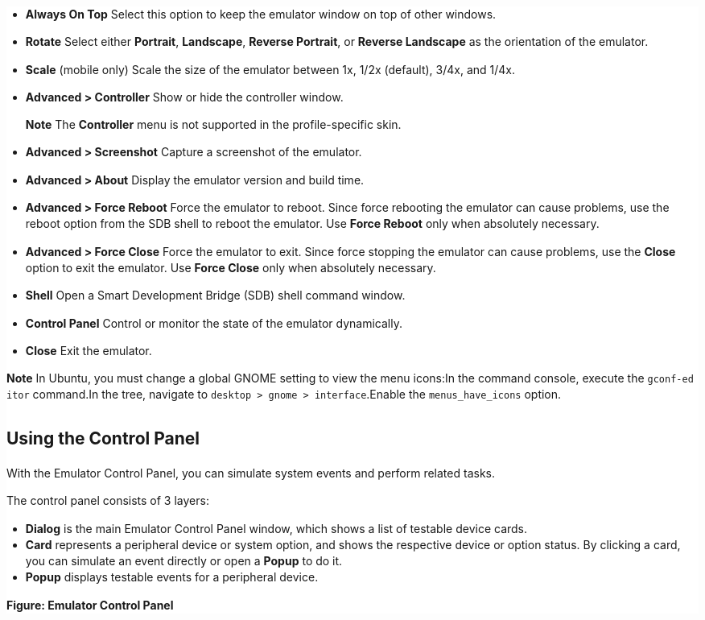 - **Always On Top**
Select this option to keep the emulator window on top of other windows.

- **Rotate**
Select either **Portrait**, **Landscape**, **Reverse Portrait**, or **Reverse Landscape** as the orientation of the emulator.

- **Scale** (mobile only)
Scale the size of the emulator between 1x, 1/2x (default), 3/4x, and 1/4x.

- **Advanced > Controller**
Show or hide the controller window.

  **Note**
  The **Controller** menu is not supported in the profile-specific skin.

- **Advanced > Screenshot**
Capture a screenshot of the emulator.

- **Advanced > About**
Display the emulator version and build time.

- **Advanced > Force Reboot**
Force the emulator to reboot. Since force rebooting the emulator can cause problems, use the reboot option from the SDB shell to reboot the emulator. Use **Force Reboot** only when absolutely necessary.

- **Advanced > Force Close**
Force the emulator to exit. Since force stopping the emulator can cause problems, use the **Close** option to exit the emulator. Use **Force Close** only when absolutely necessary.

- **Shell**
Open a Smart Development Bridge (SDB) shell command window.

- **Control Panel**
Control or monitor the state of the emulator dynamically.

- **Close**
Exit the emulator.

**Note**
In Ubuntu, you must change a global GNOME setting to view the menu icons:In the command console, execute the `gconf-editor` command.In the tree, navigate to `desktop > gnome > interface`.Enable the `menus_have_icons` option.

## Using the Control Panel

With the Emulator Control Panel, you can simulate system events and perform related tasks.

The control panel consists of 3 layers:

- **Dialog** is the main Emulator Control Panel window, which shows a list of testable device cards.
- **Card** represents a peripheral device or system option, and shows the respective device or option status. By clicking a card, you can simulate an event directly or open a **Popup** to do it.
- **Popup** displays testable events for a peripheral device.

**Figure: Emulator Control Panel**
